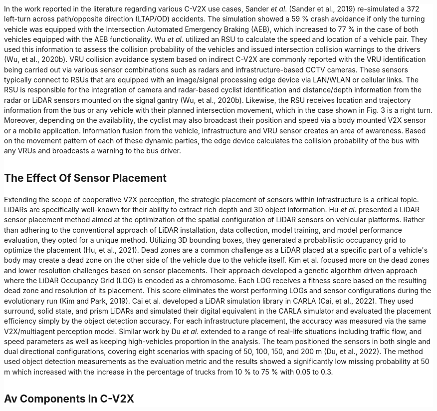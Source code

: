 In the work reported in the literature regarding various C-V2X use cases, Sander *et al*. (Sander et al., 2019) re-simulated a 372 left-turn across path/opposite direction (LTAP/OD) accidents. The simulation showed a 59 % crash avoidance if only the turning vehicle was equipped with the Intersection Automated Emergency Braking (AEB), which increased to 77 % in the case of both vehicles equipped with the AEB 
functionality. Wu *et al*. utilized an RSU to calculate the speed and location of a vehicle pair. They used this information to assess the collision probability of the vehicles and issued intersection collision warnings to the drivers (Wu, et al., 2020b). VRU collision avoidance system based on indirect C-V2X are commonly reported with the VRU identification being carried out via various sensor combinations such as radars and infrastructure-based CCTV cameras. These sensors typically connect to RSUs that are equipped with an image/signal processing edge device via LAN/WLAN or cellular links. The RSU is responsible for the integration of camera and radar-based cyclist identification and distance/depth information from the radar or LiDAR sensors mounted on the signal gantry (Wu, et al., 2020b). Likewise, the RSU receives location and trajectory information from the bus or any vehicle with their planned intersection movement, which in the case shown in Fig. 3 is a right turn. Moreover, depending on the availability, the cyclist may also broadcast their position and speed via a body mounted V2X sensor or a mobile application. Information fusion from the vehicle, infrastructure and VRU sensor creates an area of awareness. Based on the movement pattern of each of these dynamic parties, the edge device calculates the collision probability of the bus with any VRUs and broadcasts a warning to the bus driver. 

## The Effect Of Sensor Placement

Extending the scope of cooperative V2X perception, the strategic placement of sensors within infrastructure is a critical topic. LiDARs are specifically well-known for their ability to extract rich depth and 3D 
object information. Hu *et al*. presented a LiDAR sensor placement method aimed at the optimization of the spatial configuration of LiDAR 
sensors on vehicular platforms. Rather than adhering to the conventional approach of LiDAR installation, data collection, model training, and model performance evaluation, they opted for a unique method. Utilizing 3D bounding boxes, they generated a probabilistic occupancy grid to optimize the placement (Hu, et al., 2021). Dead zones are a common challenge as a LiDAR placed at a specific part of a vehicle's body may create a dead zone on the other side of the vehicle due to the vehicle itself. Kim et al. focused more on the dead zones and lower resolution challenges based on sensor placements. Their approach developed a genetic algorithm driven approach where the LiDAR Occupancy Grid (LOG) is encoded as a chromosome. Each LOG receives a fitness score based on the resulting dead zone and resolution of its placement. This score eliminates the worst performing LOGs and sensor configurations during the evolutionary run (Kim and Park, 2019). Cai et al. developed a LiDAR simulation library in CARLA (Cai, et al., 2022). They used surround, solid state, and prism LiDARs and simulated their digital equivalent in the CARLA simulator and evaluated the placement efficiency simply by the object detection accuracy. For each infrastructure placement, the accuracy was measured via the same V2X/multiagent perception model. Similar work by Du *et al*. extended to a range of real-life situations including traffic flow, and speed parameters as well as keeping high-vehicles proportion in the analysis. The team positioned the sensors in both single and dual directional configurations, covering eight scenarios with spacing of 50, 100, 150, and 200 m (Du, et al., 
2022). The method used object detection measurements as the evaluation metric and the results showed a significantly low missing probability at 50 m which increased with the increase in the percentage of trucks from 10 % to 75 % with 0.05 to 0.3. 

## Av Components In C-V2X
